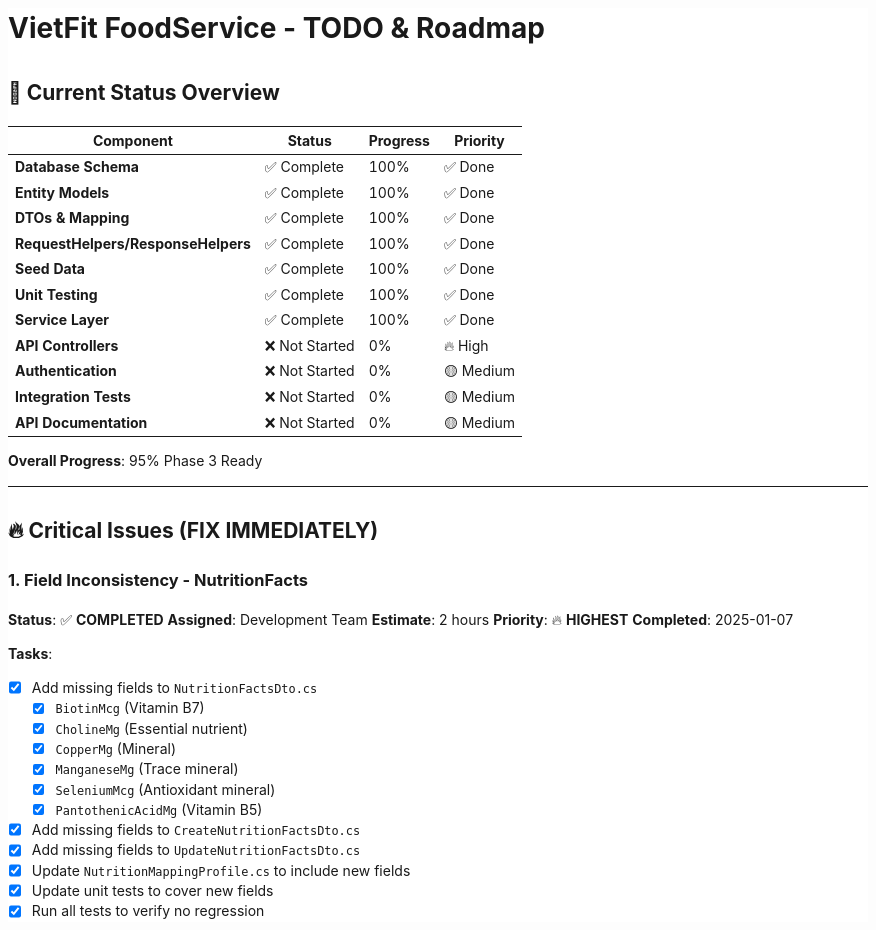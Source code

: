 # VietFit FoodService - TODO & Roadmap

## 🎯 **Current Status Overview**

| Component | Status | Progress | Priority |
|-----------|---------|----------|----------|
| **Database Schema** | ✅ Complete | 100% | ✅ Done |
| **Entity Models** | ✅ Complete | 100% | ✅ Done |
| **DTOs & Mapping** | ✅ Complete | 100% | ✅ Done |
| **RequestHelpers/ResponseHelpers** | ✅ Complete | 100% | ✅ Done |
| **Seed Data** | ✅ Complete | 100% | ✅ Done |
| **Unit Testing** | ✅ Complete | 100% | ✅ Done |
| **Service Layer** | ✅ Complete | 100% | ✅ Done |
| **API Controllers** | ❌ Not Started | 0% | 🔥 High |
| **Authentication** | ❌ Not Started | 0% | 🟡 Medium |
| **Integration Tests** | ❌ Not Started | 0% | 🟡 Medium |
| **API Documentation** | ❌ Not Started | 0% | 🟡 Medium |

**Overall Progress**: 95% Phase 3 Ready

---

## 🔥 **Critical Issues (FIX IMMEDIATELY)**

### **1. Field Inconsistency - NutritionFacts**
**Status**: ✅ **COMPLETED**
**Assigned**: Development Team
**Estimate**: 2 hours
**Priority**: 🔥 **HIGHEST**
**Completed**: 2025-01-07

**Tasks**:
- [x] Add missing fields to `NutritionFactsDto.cs`
  - [x] `BiotinMcg` (Vitamin B7)
  - [x] `CholineMg` (Essential nutrient)
  - [x] `CopperMg` (Mineral)
  - [x] `ManganeseMg` (Trace mineral)
  - [x] `SeleniumMcg` (Antioxidant mineral)
  - [x] `PantothenicAcidMg` (Vitamin B5)
- [x] Add missing fields to `CreateNutritionFactsDto.cs`
- [x] Add missing fields to `UpdateNutritionFactsDto.cs`
- [x] Update `NutritionMappingProfile.cs` to include new fields
- [x] Update unit tests to cover new fields
- [x] Run all tests to verify no regression
